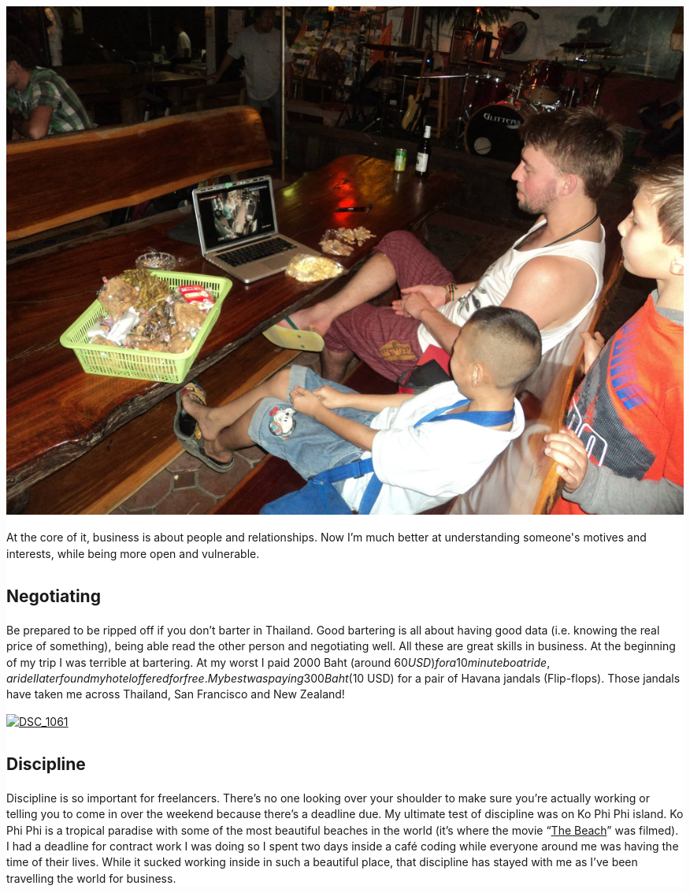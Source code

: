 ![Boy](/img/blog/thailand/boy.jpg)

At the core of it, business is about people and relationships. Now I’m much better at understanding someone's motives and interests, while being more open and vulnerable.  

## Negotiating 
Be prepared to be ripped off if you don’t barter in Thailand. Good bartering is all about having good data (i.e. knowing the real price of something), being able read the other person and negotiating well. All these are great skills in business. At the beginning of my trip I was terrible at bartering. At my worst I paid 2000 Baht (around $60USD) for a 10 minute boat ride, a ride I later found my hotel offered for free. My best was paying 300 Baht ($10 USD) for a pair of Havana jandals (Flip-flops). Those jandals have taken me across Thailand, San Francisco and New Zealand!

<a href="https://www.flickr.com/photos/mikeneumegen/11216663656" title="DSC_1061 by Mike Neumegen, on Flickr"><img src="https://farm3.staticflickr.com/2876/11216663656_fb8a112900_b.jpg" width="1024" height="678" alt="DSC_1061"></a>


## Discipline
Discipline is so important for freelancers. There’s no one looking over your shoulder to make sure you’re actually working or telling you to come in over the weekend because there’s a deadline due. My ultimate test of discipline was on Ko Phi Phi island. Ko Phi Phi is a tropical paradise with some of the most beautiful beaches in the world (it’s where the movie “[The Beach](https://www.youtube.com/watch?v=SoygPJevn-Q)” was filmed). I had a deadline for contract work I was doing so I spent two days inside a café coding while everyone around me was having the time of their lives. While it sucked working inside in such a beautiful place, that discipline has stayed with me as I’ve been travelling the world for business.
